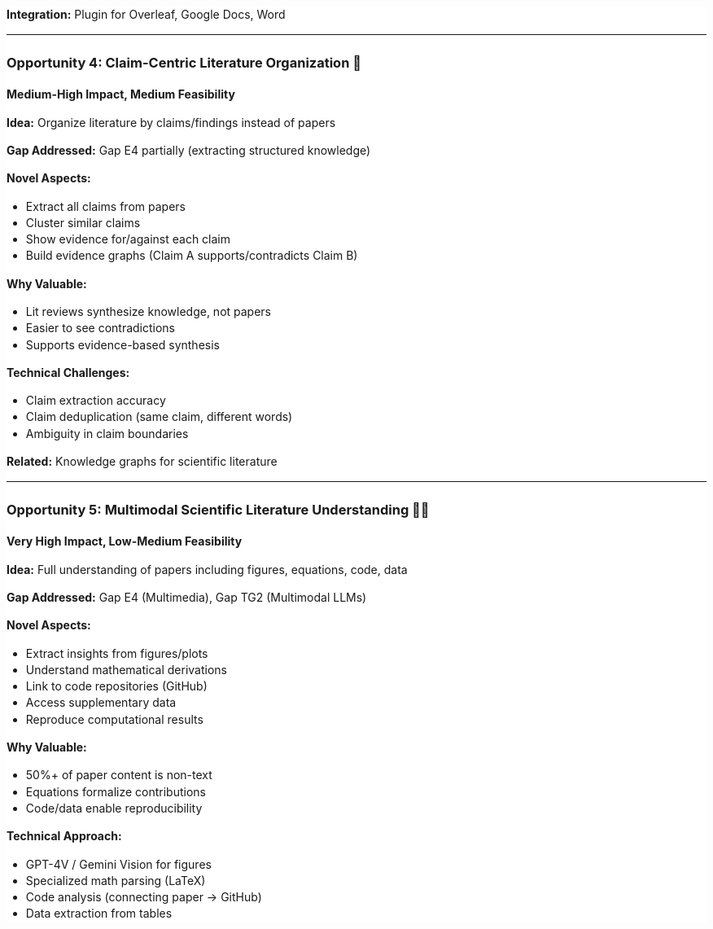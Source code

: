 **Integration:** Plugin for Overleaf, Google Docs, Word

---

### Opportunity 4: Claim-Centric Literature Organization 🌟
**Medium-High Impact, Medium Feasibility**

**Idea:** Organize literature by claims/findings instead of papers

**Gap Addressed:** Gap E4 partially (extracting structured knowledge)

**Novel Aspects:**
- Extract all claims from papers
- Cluster similar claims
- Show evidence for/against each claim
- Build evidence graphs (Claim A supports/contradicts Claim B)

**Why Valuable:**
- Lit reviews synthesize knowledge, not papers
- Easier to see contradictions
- Supports evidence-based synthesis

**Technical Challenges:**
- Claim extraction accuracy
- Claim deduplication (same claim, different words)
- Ambiguity in claim boundaries

**Related:** Knowledge graphs for scientific literature

---

### Opportunity 5: Multimodal Scientific Literature Understanding 🌟🌟
**Very High Impact, Low-Medium Feasibility**

**Idea:** Full understanding of papers including figures, equations, code, data

**Gap Addressed:** Gap E4 (Multimedia), Gap TG2 (Multimodal LLMs)

**Novel Aspects:**
- Extract insights from figures/plots
- Understand mathematical derivations
- Link to code repositories (GitHub)
- Access supplementary data
- Reproduce computational results

**Why Valuable:**
- 50%+ of paper content is non-text
- Equations formalize contributions
- Code/data enable reproducibility

**Technical Approach:**
- GPT-4V / Gemini Vision for figures
- Specialized math parsing (LaTeX)
- Code analysis (connecting paper → GitHub)
- Data extraction from tables
